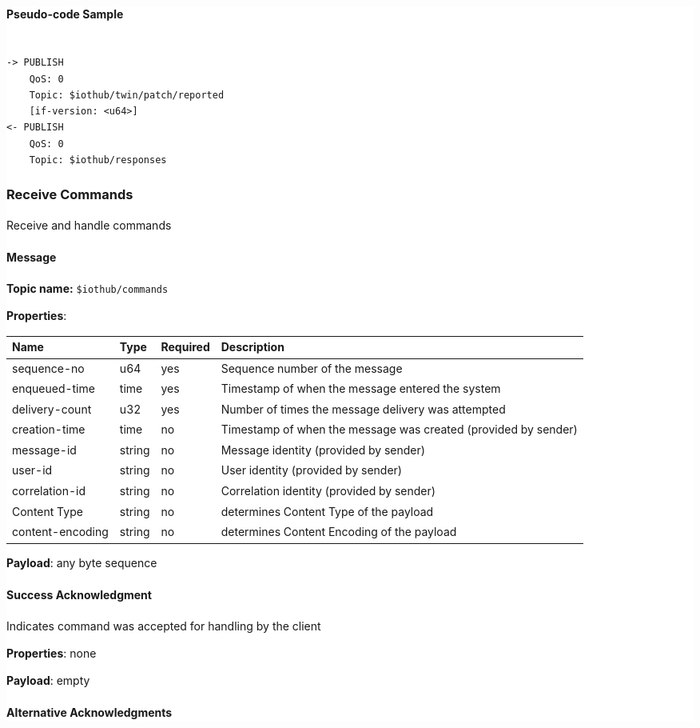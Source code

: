 #### Pseudo-code Sample

```

-> PUBLISH
    QoS: 0
    Topic: $iothub/twin/patch/reported
    [if-version: <u64>]
<- PUBLISH
    QoS: 0
    Topic: $iothub/responses

```

### Receive Commands

Receive and handle commands

#### Message

**Topic name:** `$iothub/commands`

**Properties**:

| Name | Type | Required | Description |
| :--- | :--- | :------- | :---------- |
| sequence-no | u64 | yes | Sequence number of the message |
| enqueued-time | time | yes | Timestamp of when the message entered the system |
| delivery-count | u32 | yes | Number of times the message delivery was attempted |
| creation-time | time | no | Timestamp of when the message was created (provided by sender) |
| message-id | string | no | Message identity (provided by sender) |
| user-id | string | no | User identity (provided by sender) |
| correlation-id | string | no | Correlation identity (provided by sender) |
| Content Type | string | no | determines Content Type of the payload |
| content-encoding | string | no | determines Content Encoding of the payload |

**Payload**: any byte sequence

#### Success Acknowledgment

Indicates command was accepted for handling by the client

**Properties**:
 none

**Payload**: empty

#### Alternative Acknowledgments
